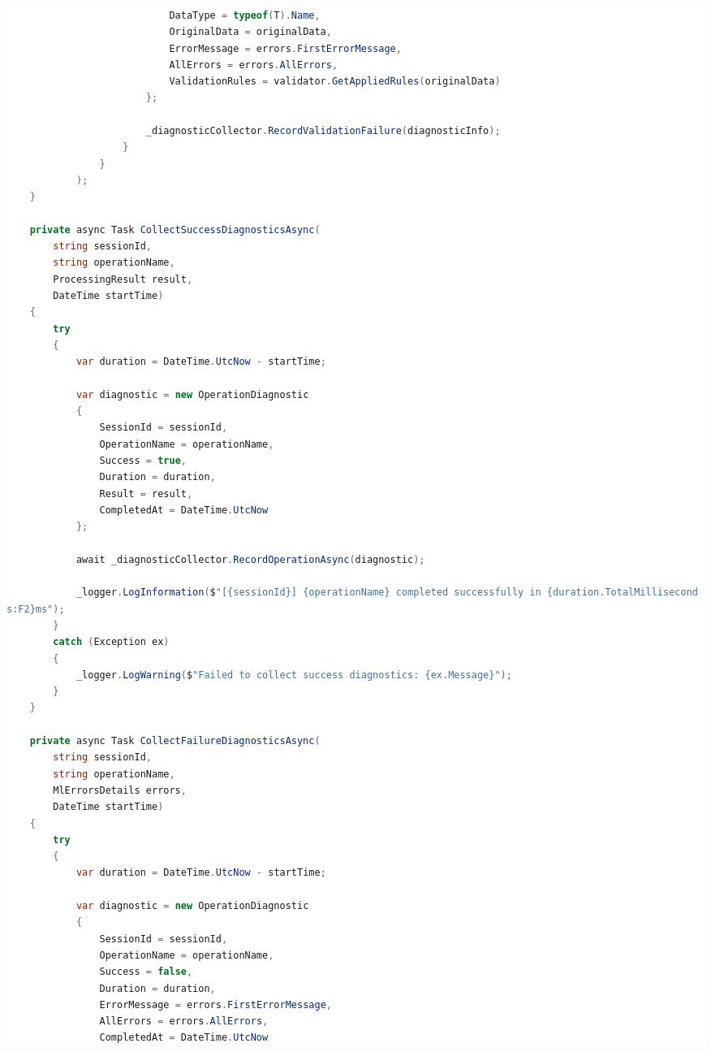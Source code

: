 ```csharp
                            DataType = typeof(T).Name,
                            OriginalData = originalData,
                            ErrorMessage = errors.FirstErrorMessage,
                            AllErrors = errors.AllErrors,
                            ValidationRules = validator.GetAppliedRules(originalData)
                        };
                        
                        _diagnosticCollector.RecordValidationFailure(diagnosticInfo);
                    }
                }
            );
    }
    
    private async Task CollectSuccessDiagnosticsAsync(
        string sessionId, 
        string operationName, 
        ProcessingResult result, 
        DateTime startTime)
    {
        try
        {
            var duration = DateTime.UtcNow - startTime;
            
            var diagnostic = new OperationDiagnostic
            {
                SessionId = sessionId,
                OperationName = operationName,
                Success = true,
                Duration = duration,
                Result = result,
                CompletedAt = DateTime.UtcNow
            };
            
            await _diagnosticCollector.RecordOperationAsync(diagnostic);
            
            _logger.LogInformation($"[{sessionId}] {operationName} completed successfully in {duration.TotalMilliseconds:F2}ms");
        }
        catch (Exception ex)
        {
            _logger.LogWarning($"Failed to collect success diagnostics: {ex.Message}");
        }
    }
    
    private async Task CollectFailureDiagnosticsAsync(
        string sessionId, 
        string operationName, 
        MlErrorsDetails errors, 
        DateTime startTime)
    {
        try
        {
            var duration = DateTime.UtcNow - startTime;
            
            var diagnostic = new OperationDiagnostic
            {
                SessionId = sessionId,
                OperationName = operationName,
                Success = false,
                Duration = duration,
                ErrorMessage = errors.FirstErrorMessage,
                AllErrors = errors.AllErrors,
                CompletedAt = DateTime.UtcNow
```